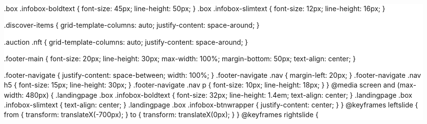   .box .infobox-boldtext {
    font-size: 45px;
    line-height: 50px;
  }
  .box .infobox-slimtext {
    font-size: 12px;
    line-height: 16px;
  }

  .discover-items {
    grid-template-columns: auto;
    justify-content: space-around;
  }

  .auction .nft {
    grid-template-columns: auto;
    justify-content: space-around;
  }

  .footer-main {
    font-size: 20px;
    line-height: 30px;
    max-width: 100%;
    margin-bottom: 50px;
    text-align: center;
  }

  .footer-navigate {
    justify-content: space-between;
    width: 100%;
  }
  .footer-navigate .nav {
    margin-left: 20px;
  }
  .footer-navigate .nav h5 {
    font-size: 15px;
    line-height: 30px;
  }
  .footer-navigate .nav p {
    font-size: 10px;
    line-height: 18px;
  }
}
@media screen and (max-width: 480px) {
  .landingpage .box .infobox-boldtext {
    font-size: 32px;
    line-height: 1.4em;
    text-align: center;
  }
  .landingpage .box .infobox-slimtext {
    text-align: center;
  }
  .landingpage .box .infobox-btnwrapper {
    justify-content: center;
  }
}
@keyframes leftslide {
  from {
    transform: translateX(-700px);
  }
  to {
    transform: translateX(0px);
  }
}
@keyframes rightslide {